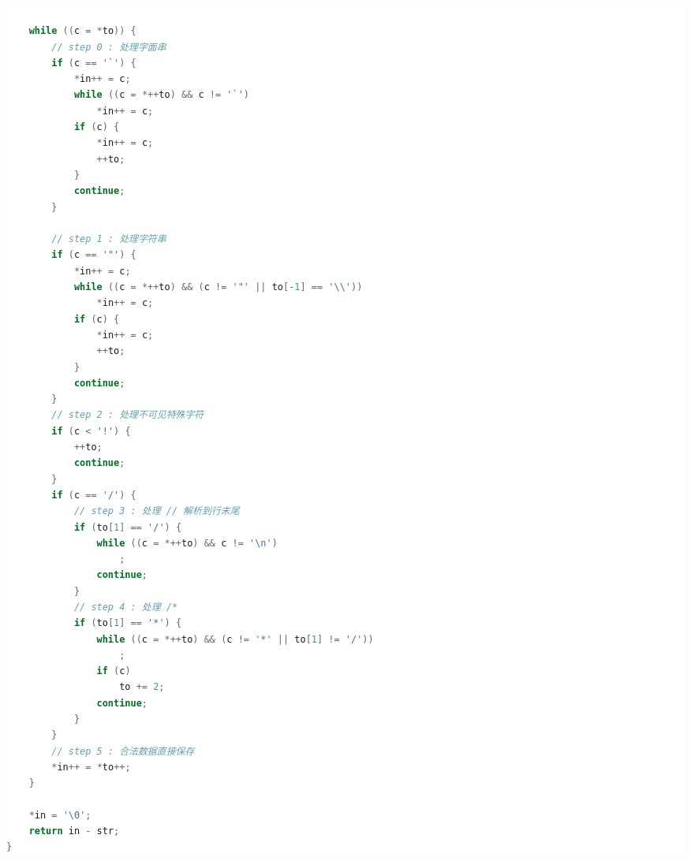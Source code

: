 ```C

    while ((c = *to)) {
        // step 0 : 处理字面串
        if (c == '`') {
            *in++ = c;
            while ((c = *++to) && c != '`')
                *in++ = c;
            if (c) {
                *in++ = c;
                ++to;
            }
            continue;
        }

        // step 1 : 处理字符串
        if (c == '"') {
            *in++ = c;
            while ((c = *++to) && (c != '"' || to[-1] == '\\'))
                *in++ = c;
            if (c) {
                *in++ = c;
                ++to;
            }
            continue;
        }
        // step 2 : 处理不可见特殊字符
        if (c < '!') {
            ++to;
            continue;
        }
        if (c == '/') {
            // step 3 : 处理 // 解析到行末尾
            if (to[1] == '/') {
                while ((c = *++to) && c != '\n')
                    ;
                continue;
            }
            // step 4 : 处理 /*
            if (to[1] == '*') {
                while ((c = *++to) && (c != '*' || to[1] != '/'))
                    ;
                if (c)
                    to += 2;
                continue;
            }
        }
        // step 5 : 合法数据直接保存
        *in++ = *to++;
    }

    *in = '\0';
    return in - str;
}
```
